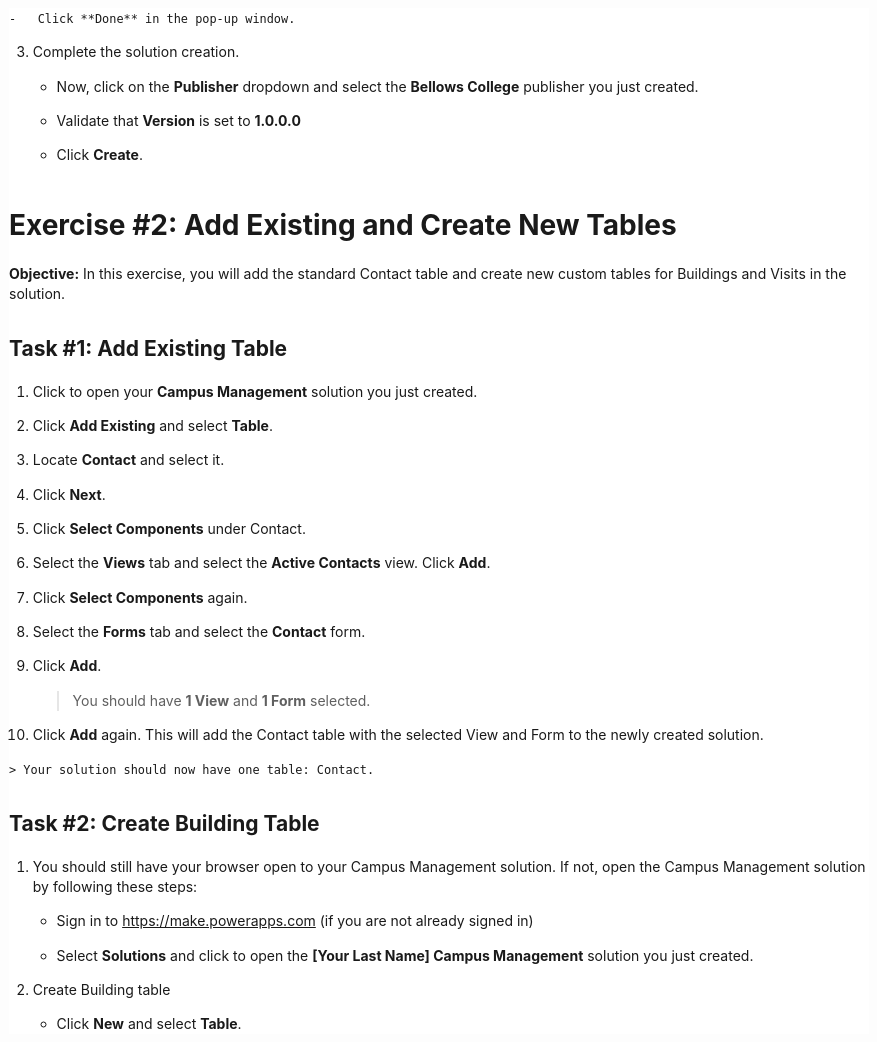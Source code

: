     -   Click **Done** in the pop-up window.

3.  Complete the solution creation.

    -   Now, click on the **Publisher** dropdown and select the **Bellows College**
        publisher you just created.

    -   Validate that **Version** is set to **1.0.0.0** 
    
    -   Click **Create**.

# Exercise \#2: Add Existing and Create New Tables

**Objective:** In this exercise, you will add the standard Contact table and create new custom tables for Buildings and Visits in the solution. 

## Task \#1: Add Existing Table

1.  Click to open your **Campus Management** solution you just created.

2.  Click **Add Existing** and select **Table**.

3.  Locate **Contact** and select it.

4.  Click **Next**.

5.  Click **Select Components** under Contact.

6.  Select the **Views** tab and select the **Active Contacts** view. Click
    **Add**.
    
7.  Click **Select Components** again.

8.  Select the **Forms** tab and select the **Contact** form.
    
9.  Click **Add**.

    > You should have **1 View** and **1 Form** selected. 
    
10.  Click **Add** again. This will add the Contact table with the selected View and Form to the newly created solution. 
        
    
    > Your solution should now have one table: Contact.

## Task #2: Create Building Table

1.  You should still have your browser open to your Campus Management solution. If not, open the Campus Management solution by following these steps:

    * Sign in to <https://make.powerapps.com> (if you are not already signed in)
    
    * Select **Solutions** and click to open the **[Your Last Name] Campus Management**
          solution you just created.
    
2.  Create Building table

    -   Click **New** and select **Table**.
    